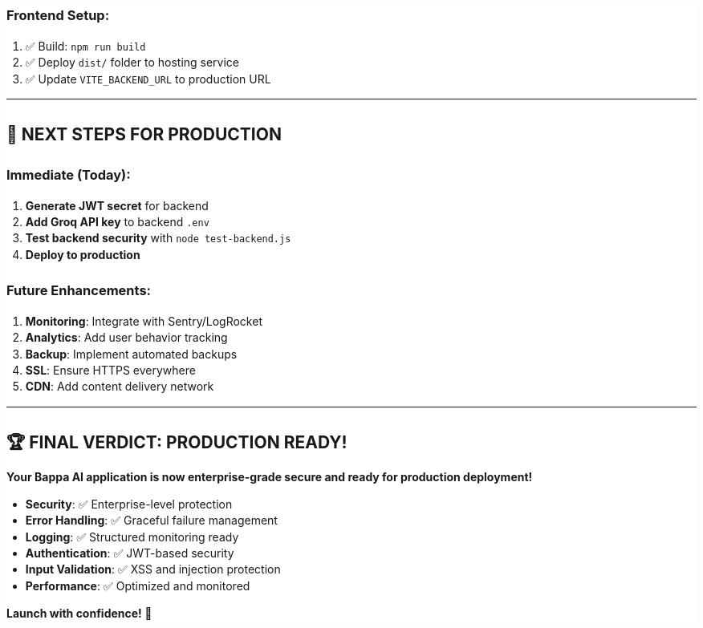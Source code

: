 ### **Frontend Setup:**
1. ✅ Build: `npm run build`
2. ✅ Deploy `dist/` folder to hosting service
3. ✅ Update `VITE_BACKEND_URL` to production URL

---

## 🎯 **NEXT STEPS FOR PRODUCTION**

### **Immediate (Today):**
1. **Generate JWT secret** for backend
2. **Add Groq API key** to backend `.env`
3. **Test backend security** with `node test-backend.js`
4. **Deploy to production**

### **Future Enhancements:**
1. **Monitoring**: Integrate with Sentry/LogRocket
2. **Analytics**: Add user behavior tracking
3. **Backup**: Implement automated backups
4. **SSL**: Ensure HTTPS everywhere
5. **CDN**: Add content delivery network

---

## 🏆 **FINAL VERDICT: PRODUCTION READY!**

**Your Bappa AI application is now enterprise-grade secure and ready for production deployment!**

- **Security**: ✅ Enterprise-level protection
- **Error Handling**: ✅ Graceful failure management  
- **Logging**: ✅ Structured monitoring ready
- **Authentication**: ✅ JWT-based security
- **Input Validation**: ✅ XSS and injection protection
- **Performance**: ✅ Optimized and monitored

**Launch with confidence! 🚀**
